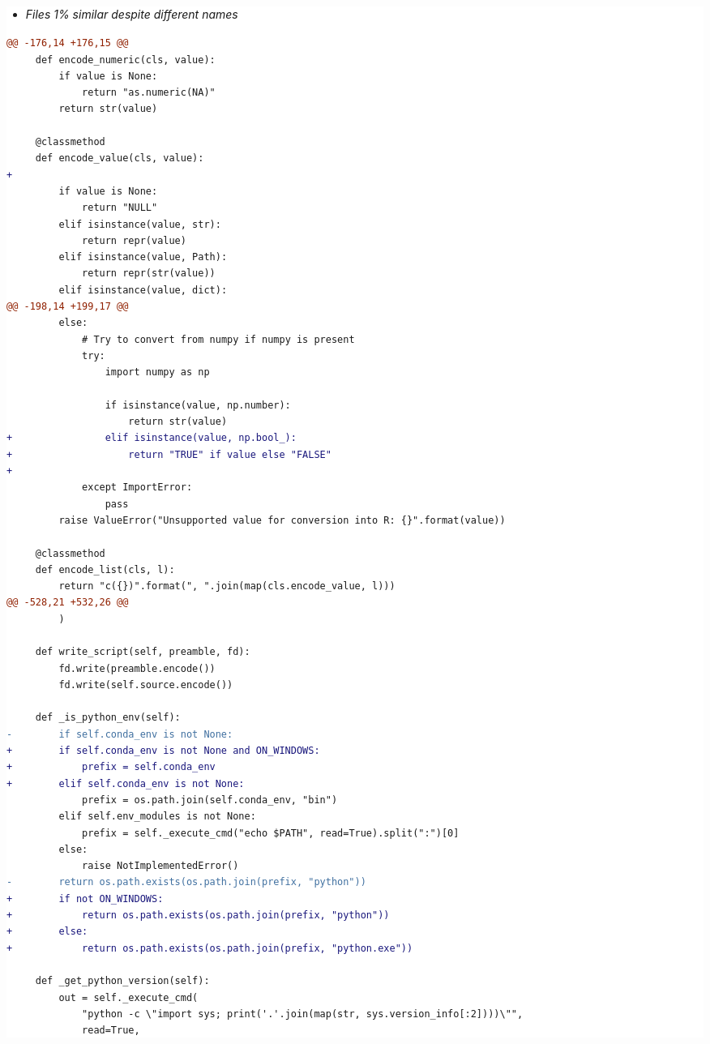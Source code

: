  * *Files 1% similar despite different names*

```diff
@@ -176,14 +176,15 @@
     def encode_numeric(cls, value):
         if value is None:
             return "as.numeric(NA)"
         return str(value)
 
     @classmethod
     def encode_value(cls, value):
+
         if value is None:
             return "NULL"
         elif isinstance(value, str):
             return repr(value)
         elif isinstance(value, Path):
             return repr(str(value))
         elif isinstance(value, dict):
@@ -198,14 +199,17 @@
         else:
             # Try to convert from numpy if numpy is present
             try:
                 import numpy as np
 
                 if isinstance(value, np.number):
                     return str(value)
+                elif isinstance(value, np.bool_):
+                    return "TRUE" if value else "FALSE"
+
             except ImportError:
                 pass
         raise ValueError("Unsupported value for conversion into R: {}".format(value))
 
     @classmethod
     def encode_list(cls, l):
         return "c({})".format(", ".join(map(cls.encode_value, l)))
@@ -528,21 +532,26 @@
         )
 
     def write_script(self, preamble, fd):
         fd.write(preamble.encode())
         fd.write(self.source.encode())
 
     def _is_python_env(self):
-        if self.conda_env is not None:
+        if self.conda_env is not None and ON_WINDOWS:
+            prefix = self.conda_env
+        elif self.conda_env is not None:
             prefix = os.path.join(self.conda_env, "bin")
         elif self.env_modules is not None:
             prefix = self._execute_cmd("echo $PATH", read=True).split(":")[0]
         else:
             raise NotImplementedError()
-        return os.path.exists(os.path.join(prefix, "python"))
+        if not ON_WINDOWS:
+            return os.path.exists(os.path.join(prefix, "python"))
+        else:
+            return os.path.exists(os.path.join(prefix, "python.exe"))
 
     def _get_python_version(self):
         out = self._execute_cmd(
             "python -c \"import sys; print('.'.join(map(str, sys.version_info[:2])))\"",
             read=True,
```